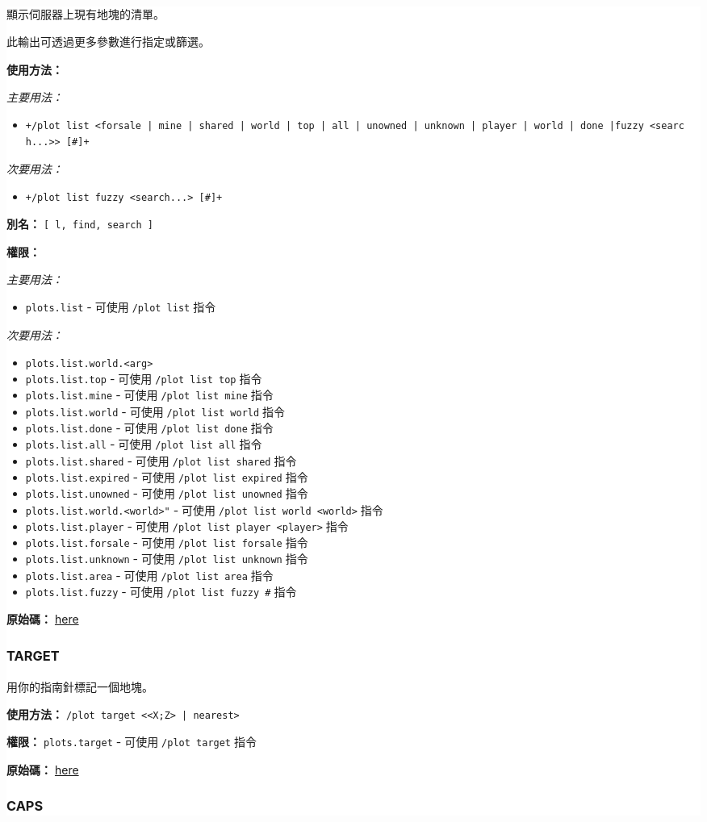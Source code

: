 顯示伺服器上現有地塊的清單。

此輸出可透過更多參數進行指定或篩選。

**使用方法：**

_主要用法：_

* `+/plot list <forsale | mine | shared | world | top | all | unowned | unknown | player | world | done |fuzzy <search...>> [#]+`

_次要用法：_

* `+/plot list fuzzy <search...> [#]+`

**別名：**
`[ l, find, search ]`

**權限：**

_主要用法：_

* `plots.list` - 可使用 `/plot list` 指令

_次要用法：_

* `plots.list.world.<arg>`
* `plots.list.top` - 可使用 `/plot list top` 指令
* `plots.list.mine` - 可使用 `/plot list mine` 指令
* `plots.list.world` - 可使用 `/plot list world` 指令
* `plots.list.done` - 可使用 `/plot list done` 指令
* `plots.list.all` - 可使用 `/plot list all` 指令
* `plots.list.shared` - 可使用 `/plot list shared` 指令
* `plots.list.expired` - 可使用 `/plot list expired` 指令
* `plots.list.unowned` - 可使用 `/plot list unowned` 指令
* `plots.list.world.<world>"` - 可使用 `/plot list world <world>` 指令
* `plots.list.player` - 可使用 `/plot list player <player>` 指令
* `plots.list.forsale` - 可使用 `/plot list forsale` 指令
* `plots.list.unknown` - 可使用 `/plot list unknown` 指令
* `plots.list.area` - 可使用 `/plot list area` 指令
* `plots.list.fuzzy` - 可使用 `/plot list fuzzy #` 指令

**原始碼：** [here](https://github.com/IntellectualSites/PlotSquared/blob/main/Core/src/main/java/com/plotsquared/core/command/ListCmd.java)

### TARGET

用你的指南針標記一個地塊。

**使用方法：**
`/plot target <<X;Z> | nearest>`

**權限：**
`plots.target` - 可使用 `/plot target` 指令

**原始碼：** [here](https://github.com/IntellectualSites/PlotSquared/blob/main/Core/src/main/java/com/plotsquared/core/command/Target.java)

### CAPS
